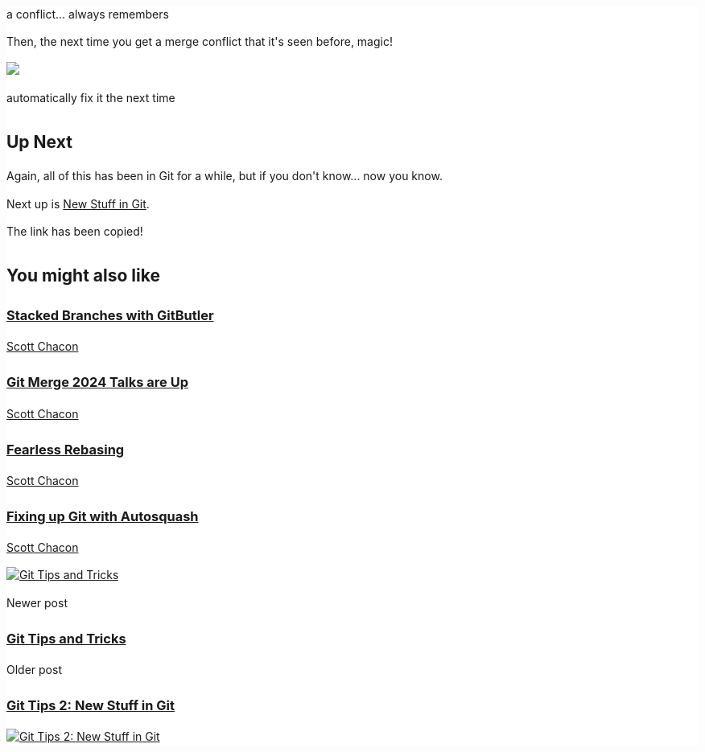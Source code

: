 a conflict... always remembers

Then, the next time you get a merge conflict that it's seen before, magic!

![](https://blog.gitbutler.com/content/images/2024/02/CleanShot-2024-02-08-at-08.23.20@2x.png)

automatically fix it the next time

## Up Next

Again, all of this has been in Git for a while, but if you don't know... now you know.

Next up is [New Stuff in Git](https://blog.gitbutler.com/git-tips-2-new-stuff-in-git/).

[](https://twitter.com/intent/tweet?text=Git%20Tips%201%3A%20Oldies%20but%20Goodies&url=https://blog.gitbutler.com/git-tips-1-theres-a-git-config-for-that/)[](https://www.facebook.com/sharer/sharer.php?u=https://blog.gitbutler.com/git-tips-1-theres-a-git-config-for-that/)[](javascript:)The link has been copied!

## You might also like

### [Stacked Branches with GitButler](/stacked-branches-with-gitbutler/)

[Scott Chacon](/author/scott/)

### [Git Merge 2024 Talks are Up](/git-merge-2024-talks/)

[Scott Chacon](/author/scott/)

### [Fearless Rebasing](/fearless-rebasing/)

[Scott Chacon](/author/scott/)

### [Fixing up Git with Autosquash](/git-autosquash/)

[Scott Chacon](/author/scott/)

[![Git Tips and Tricks](https://blog.gitbutler.com/git-tips-1-theres-a-git-config-for-that//content/images/size/w260/2024/02/CleanShot-2024-02-08-at-15.51.57@2x.png)](/git-tips-and-tricks/)

Newer post

### [Git Tips and Tricks](/git-tips-and-tricks/)

Older post

### [Git Tips 2: New Stuff in Git](/git-tips-2-new-stuff-in-git/)

[![Git Tips 2: New Stuff in Git](https://blog.gitbutler.com/git-tips-1-theres-a-git-config-for-that//content/images/size/w260/2024/02/CleanShot-2024-02-08-at-15.55.24@2x.png)](/git-tips-2-new-stuff-in-git/)
